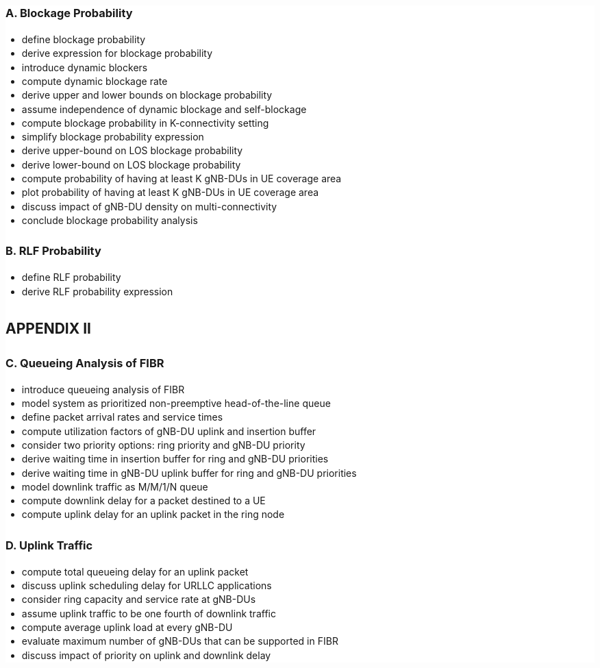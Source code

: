 ### A. Blockage Probability

- define blockage probability
- derive expression for blockage probability
- introduce dynamic blockers
- compute dynamic blockage rate
- derive upper and lower bounds on blockage probability
- assume independence of dynamic blockage and self-blockage
- compute blockage probability in K-connectivity setting
- simplify blockage probability expression
- derive upper-bound on LOS blockage probability
- derive lower-bound on LOS blockage probability
- compute probability of having at least K gNB-DUs in UE coverage area
- plot probability of having at least K gNB-DUs in UE coverage area
- discuss impact of gNB-DU density on multi-connectivity
- conclude blockage probability analysis

### B. RLF Probability

- define RLF probability
- derive RLF probability expression

## APPENDIX II

### C. Queueing Analysis of FIBR

- introduce queueing analysis of FIBR
- model system as prioritized non-preemptive head-of-the-line queue
- define packet arrival rates and service times
- compute utilization factors of gNB-DU uplink and insertion buffer
- consider two priority options: ring priority and gNB-DU priority
- derive waiting time in insertion buffer for ring and gNB-DU priorities
- derive waiting time in gNB-DU uplink buffer for ring and gNB-DU priorities
- model downlink traffic as M/M/1/N queue
- compute downlink delay for a packet destined to a UE
- compute uplink delay for an uplink packet in the ring node

### D. Uplink Traffic

- compute total queueing delay for an uplink packet
- discuss uplink scheduling delay for URLLC applications
- consider ring capacity and service rate at gNB-DUs
- assume uplink traffic to be one fourth of downlink traffic
- compute average uplink load at every gNB-DU
- evaluate maximum number of gNB-DUs that can be supported in FIBR
- discuss impact of priority on uplink and downlink delay

